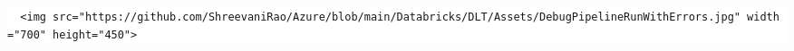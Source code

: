       <img src="https://github.com/ShreevaniRao/Azure/blob/main/Databricks/DLT/Assets/DebugPipelineRunWithErrors.jpg" width="700" height="450">
